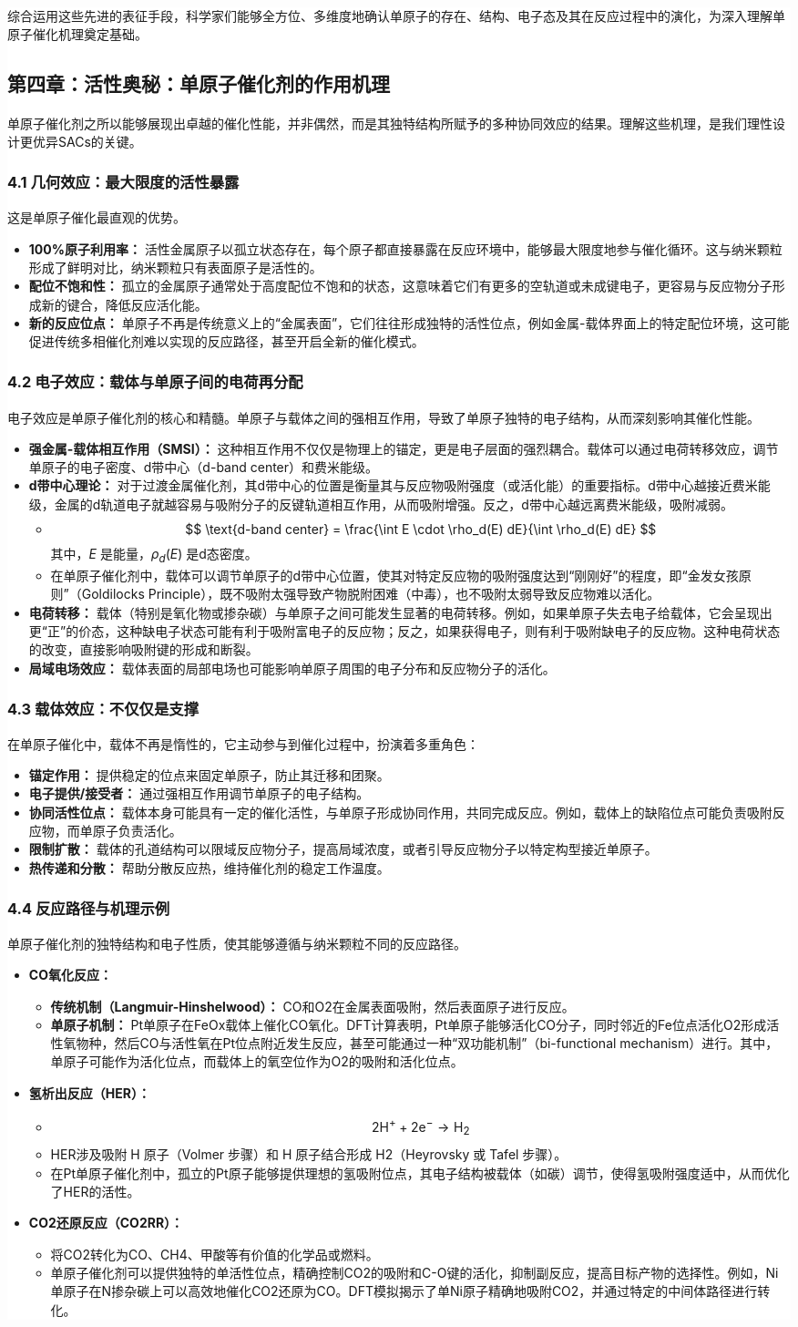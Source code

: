综合运用这些先进的表征手段，科学家们能够全方位、多维度地确认单原子的存在、结构、电子态及其在反应过程中的演化，为深入理解单原子催化机理奠定基础。

## 第四章：活性奥秘：单原子催化剂的作用机理

单原子催化剂之所以能够展现出卓越的催化性能，并非偶然，而是其独特结构所赋予的多种协同效应的结果。理解这些机理，是我们理性设计更优异SACs的关键。

### 4.1 几何效应：最大限度的活性暴露

这是单原子催化最直观的优势。
*   **100%原子利用率：** 活性金属原子以孤立状态存在，每个原子都直接暴露在反应环境中，能够最大限度地参与催化循环。这与纳米颗粒形成了鲜明对比，纳米颗粒只有表面原子是活性的。
*   **配位不饱和性：** 孤立的金属原子通常处于高度配位不饱和的状态，这意味着它们有更多的空轨道或未成键电子，更容易与反应物分子形成新的键合，降低反应活化能。
*   **新的反应位点：** 单原子不再是传统意义上的“金属表面”，它们往往形成独特的活性位点，例如金属-载体界面上的特定配位环境，这可能促进传统多相催化剂难以实现的反应路径，甚至开启全新的催化模式。

### 4.2 电子效应：载体与单原子间的电荷再分配

电子效应是单原子催化剂的核心和精髓。单原子与载体之间的强相互作用，导致了单原子独特的电子结构，从而深刻影响其催化性能。
*   **强金属-载体相互作用（SMSI）：** 这种相互作用不仅仅是物理上的锚定，更是电子层面的强烈耦合。载体可以通过电荷转移效应，调节单原子的电子密度、d带中心（d-band center）和费米能级。
*   **d带中心理论：** 对于过渡金属催化剂，其d带中心的位置是衡量其与反应物吸附强度（或活化能）的重要指标。d带中心越接近费米能级，金属的d轨道电子就越容易与吸附分子的反键轨道相互作用，从而吸附增强。反之，d带中心越远离费米能级，吸附减弱。
    *   $$ \text{d-band center} = \frac{\int E \cdot \rho_d(E) dE}{\int \rho_d(E) dE} $$
        其中，$E$ 是能量，$\rho_d(E)$ 是d态密度。
    *   在单原子催化剂中，载体可以调节单原子的d带中心位置，使其对特定反应物的吸附强度达到“刚刚好”的程度，即“金发女孩原则”（Goldilocks Principle），既不吸附太强导致产物脱附困难（中毒），也不吸附太弱导致反应物难以活化。
*   **电荷转移：** 载体（特别是氧化物或掺杂碳）与单原子之间可能发生显著的电荷转移。例如，如果单原子失去电子给载体，它会呈现出更“正”的价态，这种缺电子状态可能有利于吸附富电子的反应物；反之，如果获得电子，则有利于吸附缺电子的反应物。这种电荷状态的改变，直接影响吸附键的形成和断裂。
*   **局域电场效应：** 载体表面的局部电场也可能影响单原子周围的电子分布和反应物分子的活化。

### 4.3 载体效应：不仅仅是支撑

在单原子催化中，载体不再是惰性的，它主动参与到催化过程中，扮演着多重角色：
*   **锚定作用：** 提供稳定的位点来固定单原子，防止其迁移和团聚。
*   **电子提供/接受者：** 通过强相互作用调节单原子的电子结构。
*   **协同活性位点：** 载体本身可能具有一定的催化活性，与单原子形成协同作用，共同完成反应。例如，载体上的缺陷位点可能负责吸附反应物，而单原子负责活化。
*   **限制扩散：** 载体的孔道结构可以限域反应物分子，提高局域浓度，或者引导反应物分子以特定构型接近单原子。
*   **热传递和分散：** 帮助分散反应热，维持催化剂的稳定工作温度。

### 4.4 反应路径与机理示例

单原子催化剂的独特结构和电子性质，使其能够遵循与纳米颗粒不同的反应路径。

*   **CO氧化反应：**
    *   **传统机制（Langmuir-Hinshelwood）：** CO和O2在金属表面吸附，然后表面原子进行反应。
    *   **单原子机制：** Pt单原子在FeOx载体上催化CO氧化。DFT计算表明，Pt单原子能够活化CO分子，同时邻近的Fe位点活化O2形成活性氧物种，然后CO与活性氧在Pt位点附近发生反应，甚至可能通过一种“双功能机制”（bi-functional mechanism）进行。其中，单原子可能作为活化位点，而载体上的氧空位作为O2的吸附和活化位点。

*   **氢析出反应（HER）：**
    *   $$ 2\text{H}^+ + 2\text{e}^- \rightarrow \text{H}_2 $$
    *   HER涉及吸附 H 原子（Volmer 步骤）和 H 原子结合形成 H2（Heyrovsky 或 Tafel 步骤）。
    *   在Pt单原子催化剂中，孤立的Pt原子能够提供理想的氢吸附位点，其电子结构被载体（如碳）调节，使得氢吸附强度适中，从而优化了HER的活性。

*   **CO2还原反应（CO2RR）：**
    *   将CO2转化为CO、CH4、甲酸等有价值的化学品或燃料。
    *   单原子催化剂可以提供独特的单活性位点，精确控制CO2的吸附和C-O键的活化，抑制副反应，提高目标产物的选择性。例如，Ni单原子在N掺杂碳上可以高效地催化CO2还原为CO。DFT模拟揭示了单Ni原子精确地吸附CO2，并通过特定的中间体路径进行转化。
